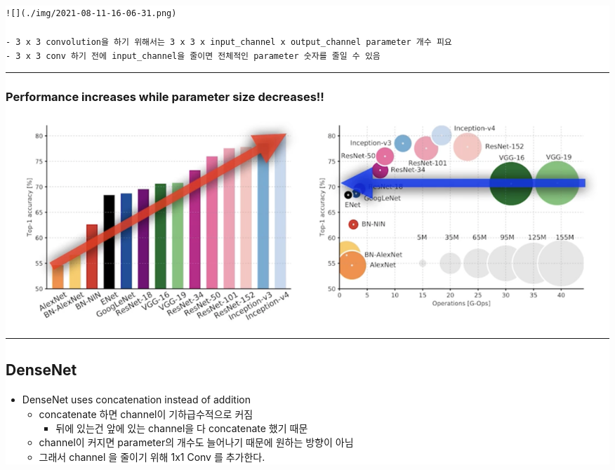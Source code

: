     ![](./img/2021-08-11-16-06-31.png)

    - 3 x 3 convolution을 하기 위해서는 3 x 3 x input_channel x output_channel parameter 개수 피요
    - 3 x 3 conv 하기 전에 input_channel을 줄이면 전체적인 parameter 숫자를 줄일 수 있음

---

### Performance increases while parameter size decreases!!

![](./img/2021-08-11-16-07-23.png)

---

## DenseNet

- DenseNet uses concatenation instead of addition
  - concatenate 하면 channel이 기하급수적으로 커짐
    - 뒤에 있는건 앞에 있는 channel을 다 concatenate 했기 때문
  - channel이 커지면 parameter의 개수도 늘어나기 때문에 원하는 방향이 아님
  - 그래서 channel 을 줄이기 위해 1x1 Conv 를 추가한다.
